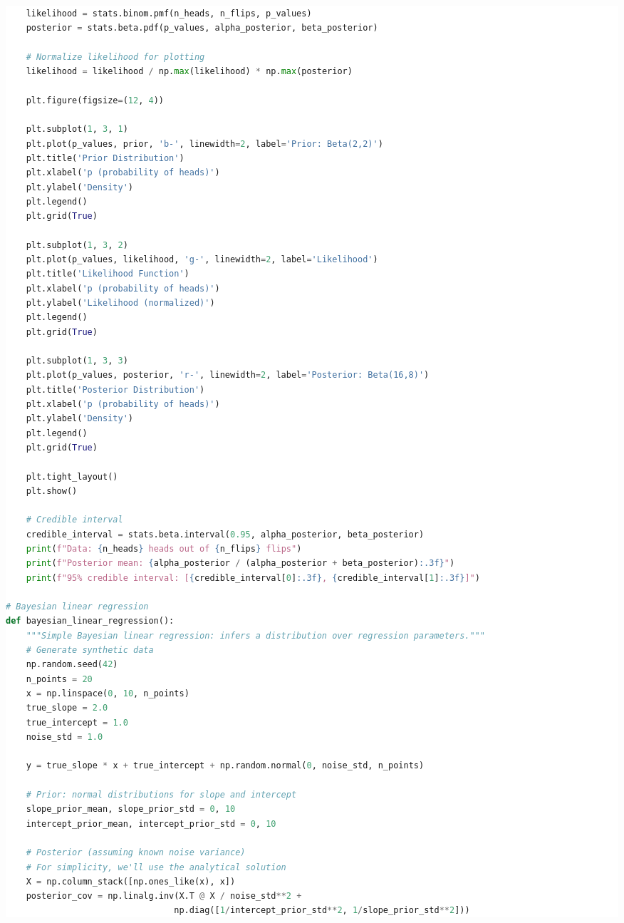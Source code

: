 ```python
    likelihood = stats.binom.pmf(n_heads, n_flips, p_values)
    posterior = stats.beta.pdf(p_values, alpha_posterior, beta_posterior)
    
    # Normalize likelihood for plotting
    likelihood = likelihood / np.max(likelihood) * np.max(posterior)
    
    plt.figure(figsize=(12, 4))
    
    plt.subplot(1, 3, 1)
    plt.plot(p_values, prior, 'b-', linewidth=2, label='Prior: Beta(2,2)')
    plt.title('Prior Distribution')
    plt.xlabel('p (probability of heads)')
    plt.ylabel('Density')
    plt.legend()
    plt.grid(True)
    
    plt.subplot(1, 3, 2)
    plt.plot(p_values, likelihood, 'g-', linewidth=2, label='Likelihood')
    plt.title('Likelihood Function')
    plt.xlabel('p (probability of heads)')
    plt.ylabel('Likelihood (normalized)')
    plt.legend()
    plt.grid(True)
    
    plt.subplot(1, 3, 3)
    plt.plot(p_values, posterior, 'r-', linewidth=2, label='Posterior: Beta(16,8)')
    plt.title('Posterior Distribution')
    plt.xlabel('p (probability of heads)')
    plt.ylabel('Density')
    plt.legend()
    plt.grid(True)
    
    plt.tight_layout()
    plt.show()
    
    # Credible interval
    credible_interval = stats.beta.interval(0.95, alpha_posterior, beta_posterior)
    print(f"Data: {n_heads} heads out of {n_flips} flips")
    print(f"Posterior mean: {alpha_posterior / (alpha_posterior + beta_posterior):.3f}")
    print(f"95% credible interval: [{credible_interval[0]:.3f}, {credible_interval[1]:.3f}]")

# Bayesian linear regression
def bayesian_linear_regression():
    """Simple Bayesian linear regression: infers a distribution over regression parameters."""
    # Generate synthetic data
    np.random.seed(42)
    n_points = 20
    x = np.linspace(0, 10, n_points)
    true_slope = 2.0
    true_intercept = 1.0
    noise_std = 1.0
    
    y = true_slope * x + true_intercept + np.random.normal(0, noise_std, n_points)
    
    # Prior: normal distributions for slope and intercept
    slope_prior_mean, slope_prior_std = 0, 10
    intercept_prior_mean, intercept_prior_std = 0, 10
    
    # Posterior (assuming known noise variance)
    # For simplicity, we'll use the analytical solution
    X = np.column_stack([np.ones_like(x), x])
    posterior_cov = np.linalg.inv(X.T @ X / noise_std**2 + 
                                 np.diag([1/intercept_prior_std**2, 1/slope_prior_std**2]))
```